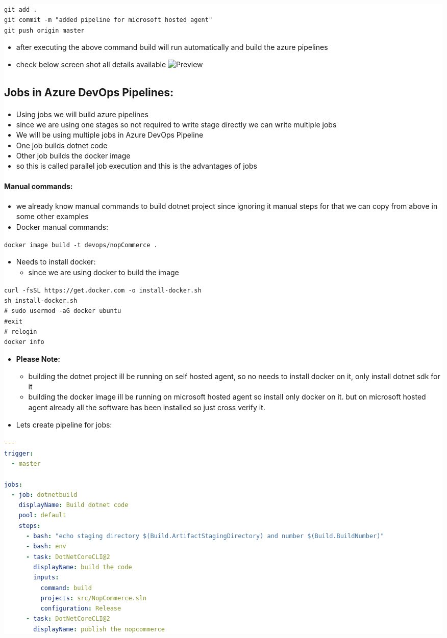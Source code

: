 ```
git add .
git commit -m "added pipeline for microsoft hosted agent"
git push origin master
```
* after executing the above command build will run automatically and build the azure pipelines 

* check below screen shot all details available
![Preview](./Images/azdevops86.png)


## Jobs in Azure DevOps Pipelines:
* Using jobs we will build azure pipelines
* since we are using one stages so not required to write stage directly we can write multiple jobs
* We will be using multiple jobs in Azure DevOps Pipeline
* One job builds dotnet code
* Other job builds the docker image
* so this is called parallel job execution and this is the advantages of jobs 

#### Manual commands:
  * we already know manual commands to build dotnet project since ignoring it manual steps for that we can copy from above in some other examples
  * Docker manual commands:

  `docker image build -t devops/nopCommerce .`

* Needs to install docker:
   * since we are using docker to build the image

```
curl -fsSL https://get.docker.com -o install-docker.sh
sh install-docker.sh
# sudo usermod -aG docker ubuntu
#exit
# relogin
docker info
```
* **Please Note:**
   * building the dotnet project ill be running on self hosted agent, so no needs to install docker on it, only install dotnet sdk for it
   * building the docker image ill be running on microsoft hosted agent so install only docker on it. but on microsoft hosted agent already all the software has been installed so just cross verify it. 

* Lets create pipeline for jobs:

```yaml
---
trigger:
  - master

jobs:
  - job: dotnetbuild
    displayName: Build dotnet code
    pool: default
    steps:
      - bash: "echo staging directory $(Build.ArtifactStagingDirectory) and number $(Build.BuildNumber)"
      - bash: env
      - task: DotNetCoreCLI@2
        displayName: build the code
        inputs:
          command: build
          projects: src/NopCommerce.sln
          configuration: Release
      - task: DotNetCoreCLI@2
        displayName: publish the nopcommerce
```